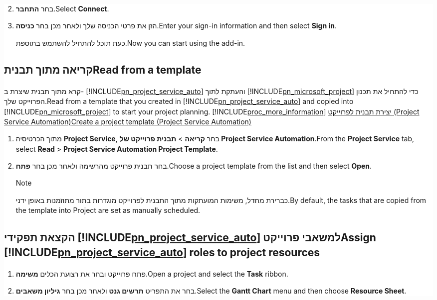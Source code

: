 2. <span data-ttu-id="4ce2a-118">בחר **התחבר**.</span><span class="sxs-lookup"><span data-stu-id="4ce2a-118">Select **Connect**.</span></span>  

3. <span data-ttu-id="4ce2a-119">הזן את פרטי הכניסה שלך ולאחר מכן בחר **כניסה**.</span><span class="sxs-lookup"><span data-stu-id="4ce2a-119">Enter your sign-in information and then select **Sign in**.</span></span>  

   <span data-ttu-id="4ce2a-120">כעת תוכל להתחיל להשתמש בתוספת.</span><span class="sxs-lookup"><span data-stu-id="4ce2a-120">Now you can start using the add-in.</span></span>  

## <a name="read-from-a-template"></a><span data-ttu-id="4ce2a-121">קריאה מתוך תבנית</span><span class="sxs-lookup"><span data-stu-id="4ce2a-121">Read from a template</span></span>  
 <span data-ttu-id="4ce2a-122">קרא מתוך תבנית שיצרת ב- [!INCLUDE[pn_project_service_auto](../includes/pn-project-service-auto.md)] והעתקת לתוך [!INCLUDE[pn_microsoft_project](../includes/pn-microsoft-project.md)] כדי להתחיל את תכנון הפרוייקט שלך.</span><span class="sxs-lookup"><span data-stu-id="4ce2a-122">Read from a template that you created in [!INCLUDE[pn_project_service_auto](../includes/pn-project-service-auto.md)] and copied into [!INCLUDE[pn_microsoft_project](../includes/pn-microsoft-project.md)] to start your project planning.</span></span> [!INCLUDE[proc_more_information](../includes/proc-more-information.md)] <span data-ttu-id="4ce2a-123">[יצירת תבנית לפרוייקט (Project Service Automation)](../psa/create-project-template.md)</span><span class="sxs-lookup"><span data-stu-id="4ce2a-123">[Create a project template (Project Service Automation)](../psa/create-project-template.md)</span></span>  

1.  <span data-ttu-id="4ce2a-124">מתוך הכרטיסיה **Project Service**, בחר **קריאה** > **תבנית פרוייקט של Project Service Automation**.</span><span class="sxs-lookup"><span data-stu-id="4ce2a-124">From the **Project Service** tab, select **Read** > **Project Service Automation Project Template**.</span></span>  

2.  <span data-ttu-id="4ce2a-125">בחר תבנית פרוייקט מהרשימה ולאחר מכן בחר **פתח**.</span><span class="sxs-lookup"><span data-stu-id="4ce2a-125">Choose a project template from the list and then select **Open**.</span></span>  

    > [!NOTE]
    >  <span data-ttu-id="4ce2a-126">כברירת מחדל, משימות המועתקות מתוך התבנית לפרוייקט מוגדרות בתור מתוזמנות באופן ידני.</span><span class="sxs-lookup"><span data-stu-id="4ce2a-126">By default, the tasks that are copied from the template into Project are set as manually scheduled.</span></span>  

## <a name="assign-pn_project_service_auto-roles-to-project-resources"></a><span data-ttu-id="4ce2a-127">הקצאת תפקידי [!INCLUDE[pn_project_service_auto](../includes/pn-project-service-auto.md)] למשאבי פרוייקט</span><span class="sxs-lookup"><span data-stu-id="4ce2a-127">Assign [!INCLUDE[pn_project_service_auto](../includes/pn-project-service-auto.md)] roles to project resources</span></span>  

1.  <span data-ttu-id="4ce2a-128">פתח פרוייקט ובחר את רצועת הכלים **משימה**.</span><span class="sxs-lookup"><span data-stu-id="4ce2a-128">Open a project and select the **Task** ribbon.</span></span>  

2. <span data-ttu-id="4ce2a-129">בחר את התפריט **תרשים גנט** ולאחר מכן בחר **גיליון משאבים**.</span><span class="sxs-lookup"><span data-stu-id="4ce2a-129">Select the **Gantt Chart** menu and then choose **Resource Sheet**.</span></span>  
